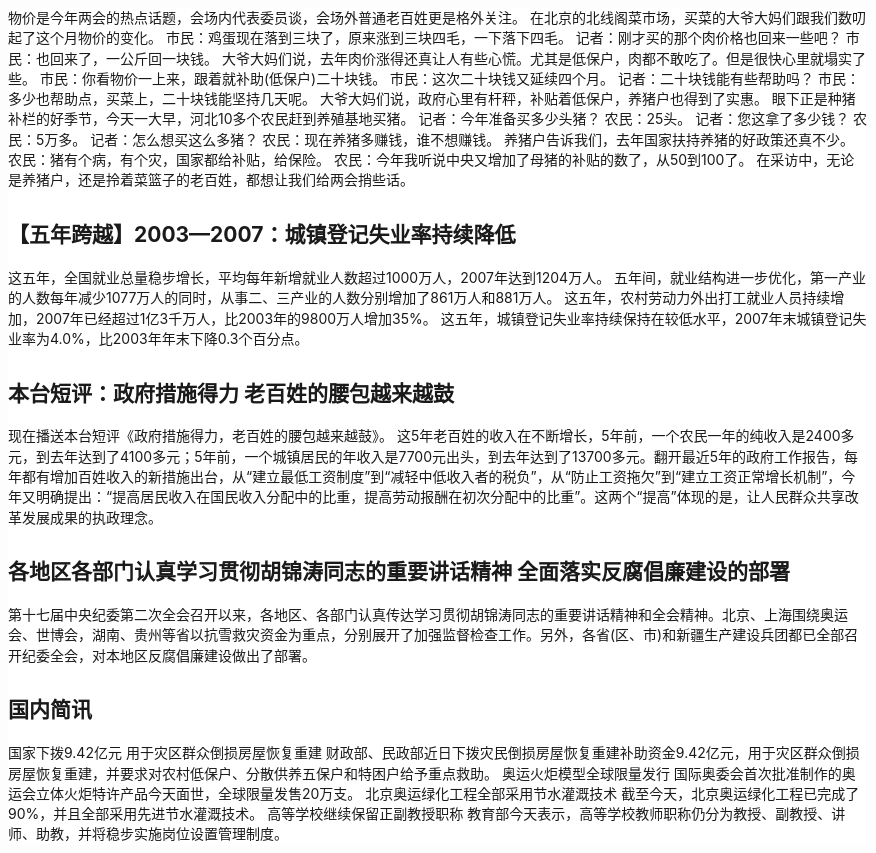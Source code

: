 
物价是今年两会的热点话题，会场内代表委员谈，会场外普通老百姓更是格外关注。
在北京的北线阁菜市场，买菜的大爷大妈们跟我们数叨起了这个月物价的变化。
市民：鸡蛋现在落到三块了，原来涨到三块四毛，一下落下四毛。
记者：刚才买的那个肉价格也回来一些吧？
市民：也回来了，一公斤回一块钱。
大爷大妈们说，去年肉价涨得还真让人有些心慌。尤其是低保户，肉都不敢吃了。但是很快心里就塌实了些。
市民：你看物价一上来，跟着就补助(低保户)二十块钱。
市民：这次二十块钱又延续四个月。
记者：二十块钱能有些帮助吗？
市民：多少也帮助点，买菜上，二十块钱能坚持几天呢。
大爷大妈们说，政府心里有杆秤，补贴着低保户，养猪户也得到了实惠。
眼下正是种猪补栏的好季节，今天一大早，河北10多个农民赶到养殖基地买猪。
记者：今年准备买多少头猪？
农民：25头。
记者：您这拿了多少钱？
农民：5万多。
记者：怎么想买这么多猪？
农民：现在养猪多赚钱，谁不想赚钱。
养猪户告诉我们，去年国家扶持养猪的好政策还真不少。
农民：猪有个病，有个灾，国家都给补贴，给保险。
农民：今年我听说中央又增加了母猪的补贴的数了，从50到100了。
在采访中，无论是养猪户，还是拎着菜篮子的老百姓，都想让我们给两会捎些话。


## 【五年跨越】2003—2007：城镇登记失业率持续降低


这五年，全国就业总量稳步增长，平均每年新增就业人数超过1000万人，2007年达到1204万人。
五年间，就业结构进一步优化，第一产业的人数每年减少1077万人的同时，从事二、三产业的人数分别增加了861万人和881万人。
这五年，农村劳动力外出打工就业人员持续增加，2007年已经超过1亿3千万人，比2003年的9800万人增加35%。
这五年，城镇登记失业率持续保持在较低水平，2007年末城镇登记失业率为4.0%，比2003年年末下降0.3个百分点。


## 本台短评：政府措施得力 老百姓的腰包越来越鼓


现在播送本台短评《政府措施得力，老百姓的腰包越来越鼓》。
这5年老百姓的收入在不断增长，5年前，一个农民一年的纯收入是2400多元，到去年达到了4100多元；5年前，一个城镇居民的年收入是7700元出头，到去年达到了13700多元。翻开最近5年的政府工作报告，每年都有增加百姓收入的新措施出台，从“建立最低工资制度”到“减轻中低收入者的税负”，从“防止工资拖欠”到“建立工资正常增长机制”，今年又明确提出：“提高居民收入在国民收入分配中的比重，提高劳动报酬在初次分配中的比重”。这两个“提高”体现的是，让人民群众共享改革发展成果的执政理念。


## 各地区各部门认真学习贯彻胡锦涛同志的重要讲话精神 全面落实反腐倡廉建设的部署


第十七届中央纪委第二次全会召开以来，各地区、各部门认真传达学习贯彻胡锦涛同志的重要讲话精神和全会精神。北京、上海围绕奥运会、世博会，湖南、贵州等省以抗雪救灾资金为重点，分别展开了加强监督检查工作。另外，各省(区、市)和新疆生产建设兵团都已全部召开纪委全会，对本地区反腐倡廉建设做出了部署。


## 国内简讯


国家下拨9.42亿元 用于灾区群众倒损房屋恢复重建
财政部、民政部近日下拨灾民倒损房屋恢复重建补助资金9.42亿元，用于灾区群众倒损房屋恢复重建，并要求对农村低保户、分散供养五保户和特困户给予重点救助。
奥运火炬模型全球限量发行
国际奥委会首次批准制作的奥运会立体火炬特许产品今天面世，全球限量发售20万支。
北京奥运绿化工程全部采用节水灌溉技术
截至今天，北京奥运绿化工程已完成了90%，并且全部采用先进节水灌溉技术。
高等学校继续保留正副教授职称
教育部今天表示，高等学校教师职称仍分为教授、副教授、讲师、助教，并将稳步实施岗位设置管理制度。

